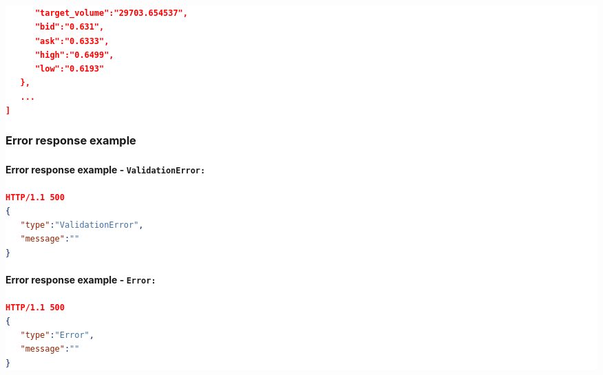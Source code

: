 ```json
      "target_volume":"29703.654537",
      "bid":"0.631",
      "ask":"0.6333",
      "high":"0.6499",
      "low":"0.6193"
   },
   ...
]
```

### Error response example

#### Error response example - `ValidationError:`

```json
HTTP/1.1 500
{
   "type":"ValidationError",
   "message":""
}
```

#### Error response example - `Error:`

```json
HTTP/1.1 500
{
   "type":"Error",
   "message":""
}
```

